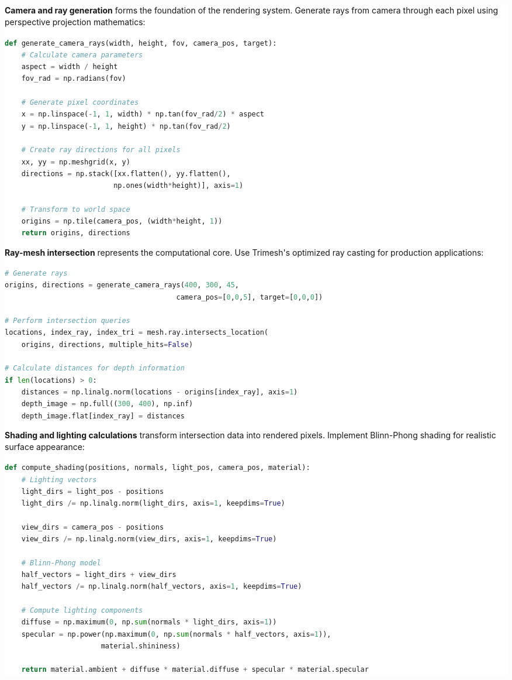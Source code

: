 **Camera and ray generation** forms the foundation of the rendering system. Generate rays from camera through each pixel using perspective projection mathematics:

```python
def generate_camera_rays(width, height, fov, camera_pos, target):
    # Calculate camera parameters
    aspect = width / height
    fov_rad = np.radians(fov)
    
    # Generate pixel coordinates
    x = np.linspace(-1, 1, width) * np.tan(fov_rad/2) * aspect
    y = np.linspace(-1, 1, height) * np.tan(fov_rad/2)
    
    # Create ray directions for all pixels
    xx, yy = np.meshgrid(x, y)
    directions = np.stack([xx.flatten(), yy.flatten(), 
                          np.ones(width*height)], axis=1)
    
    # Transform to world space
    origins = np.tile(camera_pos, (width*height, 1))
    return origins, directions
```

**Ray-mesh intersection** represents the computational core. Use Trimesh's optimized ray casting for production applications:

```python
# Generate rays
origins, directions = generate_camera_rays(400, 300, 45, 
                                         camera_pos=[0,0,5], target=[0,0,0])

# Perform intersection queries
locations, index_ray, index_tri = mesh.ray.intersects_location(
    origins, directions, multiple_hits=False)

# Calculate distances for depth information
if len(locations) > 0:
    distances = np.linalg.norm(locations - origins[index_ray], axis=1)
    depth_image = np.full((300, 400), np.inf)
    depth_image.flat[index_ray] = distances
```

**Shading and lighting calculations** transform intersection data into rendered pixels. Implement Blinn-Phong shading for realistic surface appearance:

```python
def compute_shading(positions, normals, light_pos, camera_pos, material):
    # Lighting vectors
    light_dirs = light_pos - positions
    light_dirs /= np.linalg.norm(light_dirs, axis=1, keepdims=True)
    
    view_dirs = camera_pos - positions  
    view_dirs /= np.linalg.norm(view_dirs, axis=1, keepdims=True)
    
    # Blinn-Phong model
    half_vectors = light_dirs + view_dirs
    half_vectors /= np.linalg.norm(half_vectors, axis=1, keepdims=True)
    
    # Compute lighting components
    diffuse = np.maximum(0, np.sum(normals * light_dirs, axis=1))
    specular = np.power(np.maximum(0, np.sum(normals * half_vectors, axis=1)), 
                       material.shininess)
    
    return material.ambient + diffuse * material.diffuse + specular * material.specular
```
